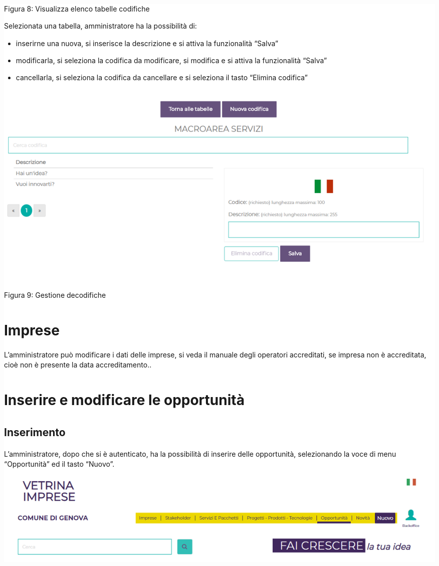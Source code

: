 Figura 8: Visualizza elenco tabelle codifiche

Selezionata una tabella, amministratore ha la possibilità di:

-   inserirne una nuova, si inserisce la descrizione e si attiva la funzionalità
    “Salva”

-   modificarla, si seleziona la codifica da modificare, si modifica e si attiva
    la funzionalità “Salva”

-   cancellarla, si seleziona la codifica da cancellare e si seleziona il tasto
    “Elimina codifica”

![](media/7000250d4c19028a5f8018913357dd07.png)

Figura 9: Gestione decodifiche

# Imprese

L’amministratore può modificare i dati delle imprese, si veda il manuale degli
operatori accreditati, se impresa non è accreditata, cioè non è presente la data
accreditamento..

# Inserire e modificare le opportunità

## Inserimento

L’amministratore, dopo che si è autenticato, ha la possibilità di inserire delle
opportunità, selezionando la voce di menu “Opportunità” ed il tasto “Nuovo”.

![](media/e99cb8cb36df1b769a5d64f82f2c1a53.png)

